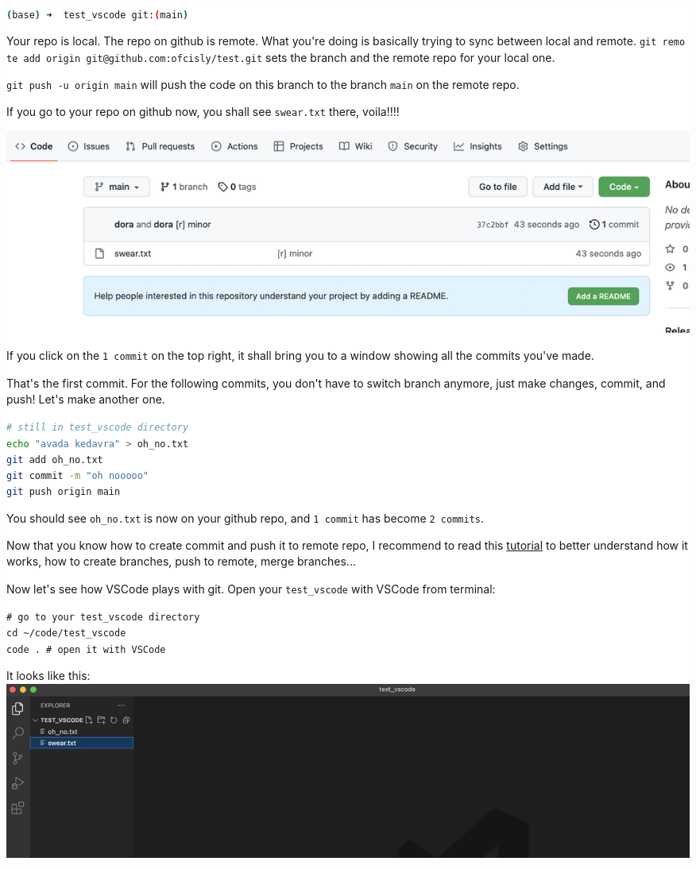 ```bash
(base) ➜  test_vscode git:(main)
```

Your repo is local. The repo on github is remote. What you're doing is basically trying to sync between local and remote. `git remote add origin git@github.com:ofcisly/test.git` sets the branch and the remote repo for your local one.  

`git push -u origin main` will push the code on this branch to the branch `main` on the remote repo.  

If you go to your repo on github now, you shall see `swear.txt` there, voila!!!!

![github_6](data/github_6.png)  

If you click on the `1 commit` on the top right, it shall bring you to a window showing all the commits you've made.  

That's the first commit. For the following commits, you don't have to switch branch anymore, just make changes, commit, and push! Let's make another one.  

```bash
# still in test_vscode directory
echo "avada kedavra" > oh_no.txt
git add oh_no.txt
git commit -m "oh nooooo"
git push origin main
```

You should see `oh_no.txt` is now on your github repo, and `1 commit` has become `2 commits`.  

Now that you know how to create commit and push it to remote repo, I recommend to read this [tutorial](https://rogerdudler.github.io/git-guide/) to better understand how it works, how to create branches, push to remote, merge branches...  

Now let's see how VSCode plays with git. Open your `test_vscode` with VSCode from terminal:  

```
# go to your test_vscode directory
cd ~/code/test_vscode
code . # open it with VSCode
```
It looks like this:  
![git_vscode](data/git_vscode.png)  
